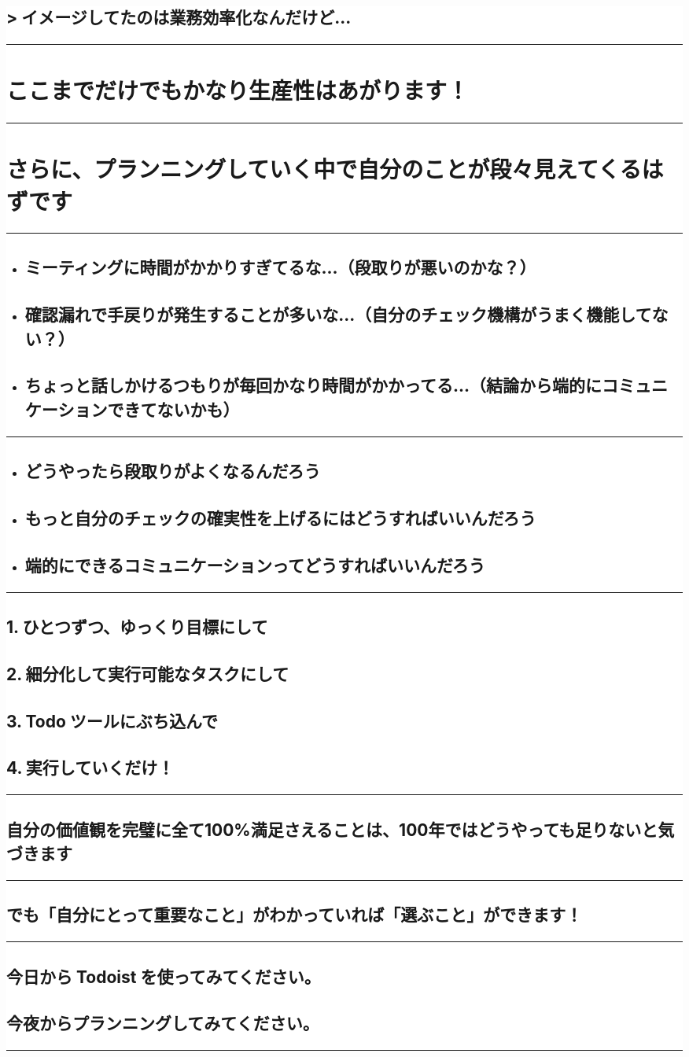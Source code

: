 ## > イメージしてたのは業務効率化なんだけど...

---

# ここまでだけでもかなり生産性はあがります！

---

# さらに、プランニングしていく中で自分のことが段々見えてくるはずです

---

- ## ミーティングに時間がかかりすぎてるな...（段取りが悪いのかな？）
- ## 確認漏れで手戻りが発生することが多いな...（自分のチェック機構がうまく機能してない？）
- ## ちょっと話しかけるつもりが毎回かなり時間がかかってる...（結論から端的にコミュニケーションできてないかも）

---

- ## どうやったら段取りがよくなるんだろう
- ## もっと自分のチェックの確実性を上げるにはどうすればいいんだろう
- ## 端的にできるコミュニケーションってどうすればいいんだろう

---

## 1. ひとつずつ、ゆっくり目標にして
## 2. 細分化して実行可能なタスクにして
## 3. Todo ツールにぶち込んで
## 4. 実行していくだけ！

---

## 自分の価値観を完璧に全て100%満足さえることは、100年ではどうやっても足りないと気づきます

---

## でも「自分にとって重要なこと」がわかっていれば「選ぶこと」ができます！

---

## 今日から Todoist を使ってみてください。
## 今夜からプランニングしてみてください。

---
